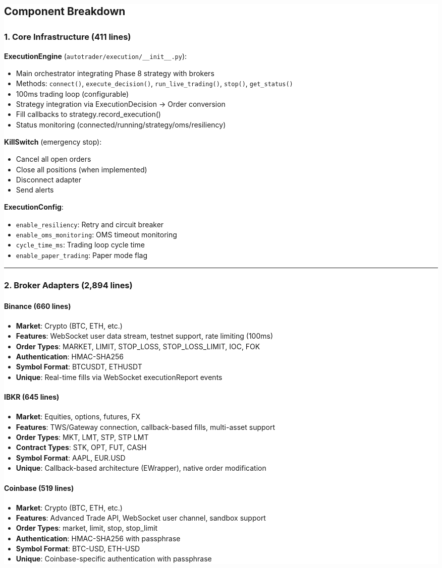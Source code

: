## Component Breakdown

### 1. Core Infrastructure (411 lines)

**ExecutionEngine** (`autotrader/execution/__init__.py`):
- Main orchestrator integrating Phase 8 strategy with brokers
- Methods: `connect()`, `execute_decision()`, `run_live_trading()`, `stop()`, `get_status()`
- 100ms trading loop (configurable)
- Strategy integration via ExecutionDecision → Order conversion
- Fill callbacks to strategy.record_execution()
- Status monitoring (connected/running/strategy/oms/resiliency)

**KillSwitch** (emergency stop):
- Cancel all open orders
- Close all positions (when implemented)
- Disconnect adapter
- Send alerts

**ExecutionConfig**:
- `enable_resiliency`: Retry and circuit breaker
- `enable_oms_monitoring`: OMS timeout monitoring
- `cycle_time_ms`: Trading loop cycle time
- `enable_paper_trading`: Paper mode flag

---

### 2. Broker Adapters (2,894 lines)

#### Binance (660 lines)
- **Market**: Crypto (BTC, ETH, etc.)
- **Features**: WebSocket user data stream, testnet support, rate limiting (100ms)
- **Order Types**: MARKET, LIMIT, STOP_LOSS, STOP_LOSS_LIMIT, IOC, FOK
- **Authentication**: HMAC-SHA256
- **Symbol Format**: BTCUSDT, ETHUSDT
- **Unique**: Real-time fills via WebSocket executionReport events

#### IBKR (645 lines)
- **Market**: Equities, options, futures, FX
- **Features**: TWS/Gateway connection, callback-based fills, multi-asset support
- **Order Types**: MKT, LMT, STP, STP LMT
- **Contract Types**: STK, OPT, FUT, CASH
- **Symbol Format**: AAPL, EUR.USD
- **Unique**: Callback-based architecture (EWrapper), native order modification

#### Coinbase (519 lines)
- **Market**: Crypto (BTC, ETH, etc.)
- **Features**: Advanced Trade API, WebSocket user channel, sandbox support
- **Order Types**: market, limit, stop, stop_limit
- **Authentication**: HMAC-SHA256 with passphrase
- **Symbol Format**: BTC-USD, ETH-USD
- **Unique**: Coinbase-specific authentication with passphrase
